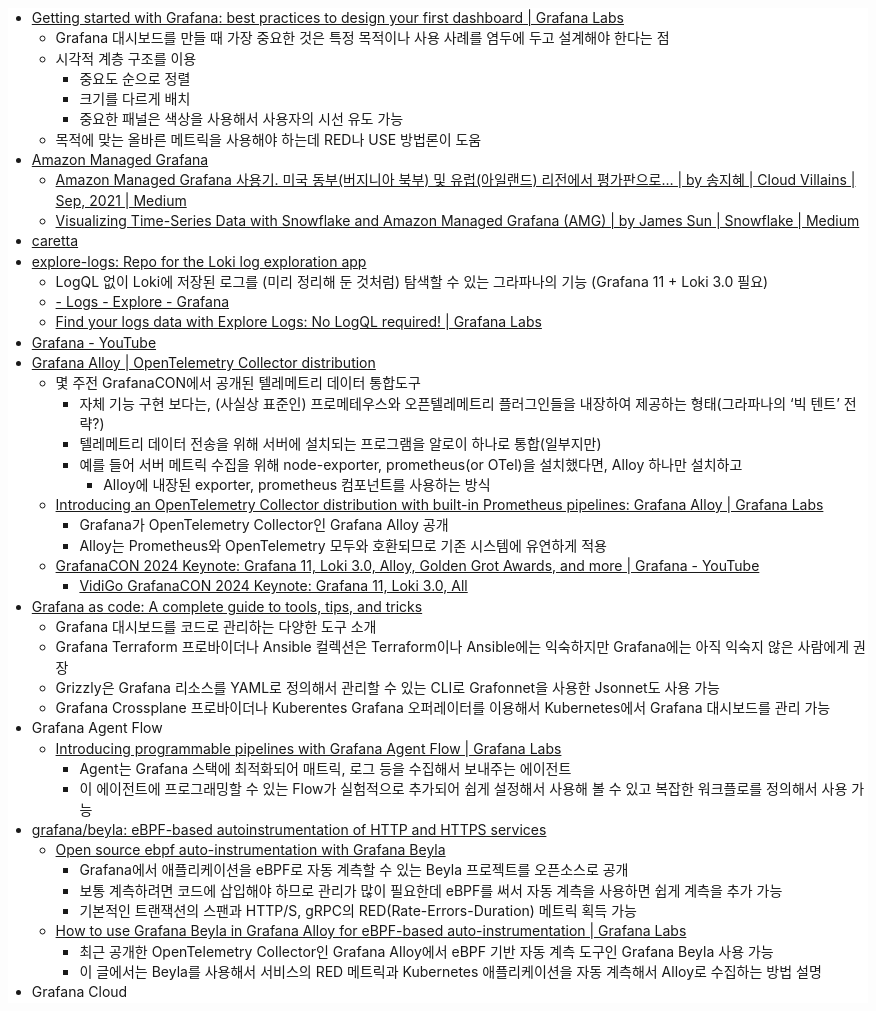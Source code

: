 * [Getting started with Grafana: best practices to design your first dashboard | Grafana Labs](https://grafana.com/blog/2024/07/03/getting-started-with-grafana-best-practices-to-design-your-first-dashboard/)
  * Grafana 대시보드를 만들 때 가장 중요한 것은 특정 목적이나 사용 사례를 염두에 두고 설계해야 한다는 점
  * 시각적 계층 구조를 이용
    * 중요도 순으로 정렬
    * 크기를 다르게 배치
    * 중요한 패널은 색상을 사용해서 사용자의 시선 유도 가능
  * 목적에 맞는 올바른 메트릭을 사용해야 하는데 RED나 USE 방법론이 도움
* [Amazon Managed Grafana](https://aws.amazon.com/ko/grafana/)
  * [Amazon Managed Grafana 사용기. 미국 동부(버지니아 북부) 및 유럽(아일랜드) 리전에서 평가판으로… | by 송지혜 | Cloud Villains | Sep, 2021 | Medium](https://medium.com/ctc-mzc/amazon-managed-grafana-%EC%82%AC%EC%9A%A9%EA%B8%B0-956bb5bace32)
  * [Visualizing Time-Series Data with Snowflake and Amazon Managed Grafana (AMG) | by James Sun | Snowflake | Medium](https://medium.com/snowflake/visualizing-time-series-data-with-snowflake-and-amazon-managed-grafana-amg-40a043c275fd)
* [caretta](https://www.facebook.com/groups/1691590384455961/?multi_permalinks=3554779914803656&hoisted_section_header_type=recently_seen)
* [explore-logs: Repo for the Loki log exploration app](https://github.com/grafana/explore-logs)
  * LogQL 없이 Loki에 저장된 로그를 (미리 정리해 둔 것처럼) 탐색할 수 있는 그라파나의 기능 (Grafana 11 + Loki 3.0 필요)
  * [- Logs - Explore - Grafana](https://play.grafana.org/a/grafana-lokiexplore-app/explore)
  * [Find your logs data with Explore Logs: No LogQL required! | Grafana Labs](https://grafana.com/blog/2024/04/09/find-your-logs-data-with-explore-logs-no-logql-required/)
* [Grafana - YouTube](https://www.youtube.com/playlist?list=PLVx1qovxj-akOGKSoQ5sGc5ZRfH8Tpnow)
* [Grafana Alloy | OpenTelemetry Collector distribution](https://grafana.com/oss/alloy-opentelemetry-collector/)
  * 몇 주전 GrafanaCON에서 공개된 텔레메트리 데이터 통합도구
    * 자체 기능 구현 보다는, (사실상 표준인) 프로메테우스와 오픈텔레메트리 플러그인들을 내장하여 제공하는 형태(그라파나의 ‘빅 텐트’ 전략?)
    * 텔레메트리 데이터 전송을 위해 서버에 설치되는 프로그램을 알로이 하나로 통합(일부지만)
    * 예를 들어 서버 메트릭 수집을 위해 node-exporter, prometheus(or OTel)을 설치했다면, Alloy 하나만 설치하고
      * Alloy에 내장된 exporter, prometheus 컴포넌트를 사용하는 방식
  * [Introducing an OpenTelemetry Collector distribution with built-in Prometheus pipelines: Grafana Alloy | Grafana Labs](https://grafana.com/blog/2024/04/09/grafana-alloy-opentelemetry-collector-with-prometheus-pipelines/)
    * Grafana가 OpenTelemetry Collector인 Grafana Alloy 공개
    * Alloy는 Prometheus와 OpenTelemetry 모두와 호환되므로 기존 시스템에 유연하게 적용
  * [GrafanaCON 2024 Keynote: Grafana 11, Loki 3.0, Alloy, Golden Grot Awards, and more | Grafana - YouTube](https://www.youtube.com/watch?v=L_GHahMOWEY)
    * [VidiGo GrafanaCON 2024 Keynote: Grafana 11, Loki 3.0, All](https://vidigo.ai/share/summary/a87d5585044e)
* [Grafana as code: A complete guide to tools, tips, and tricks](https://grafana.com/blog/2022/12/06/a-complete-guide-to-managing-grafana-as-code-tools-tips-and-tricks/)
  * Grafana 대시보드를 코드로 관리하는 다양한 도구 소개
  * Grafana Terraform 프로바이더나 Ansible 컬렉션은 Terraform이나 Ansible에는 익숙하지만 Grafana에는 아직 익숙지 않은 사람에게 권장
  * Grizzly은 Grafana 리소스를 YAML로 정의해서 관리할 수 있는 CLI로 Grafonnet을 사용한 Jsonnet도 사용 가능
  * Grafana Crossplane 프로바이더나 Kuberentes Grafana 오퍼레이터를 이용해서 Kubernetes에서 Grafana 대시보드를 관리 가능
* Grafana Agent Flow
  * [Introducing programmable pipelines with Grafana Agent Flow | Grafana Labs](https://grafana.com/blog/2022/09/29/introducing-programmable-pipelines-with-grafana-agent-flow/)
    * Agent는 Grafana 스택에 최적화되어 매트릭, 로그 등을 수집해서 보내주는 에이전트
    * 이 에이전트에 프로그래밍할 수 있는 Flow가 실험적으로 추가되어 쉽게 설정해서 사용해 볼 수 있고 복잡한 워크플로를 정의해서 사용 가능
* [grafana/beyla: eBPF-based autoinstrumentation of HTTP and HTTPS services](https://github.com/grafana/beyla)
  * [Open source ebpf auto-instrumentation with Grafana Beyla](https://grafana.com/blog/2023/09/13/grafana-beyla-open-source-ebpf-auto-instrumentation/)
    * Grafana에서 애플리케이션을 eBPF로 자동 계측할 수 있는 Beyla 프로젝트를 오픈소스로 공개
    * 보통 계측하려면 코드에 삽입해야 하므로 관리가 많이 필요한데 eBPF를 써서 자동 계측을 사용하면 쉽게 계측을 추가 가능
    * 기본적인 트랜잭션의 스팬과 HTTP/S, gRPC의 RED(Rate-Errors-Duration) 메트릭 획득 가능
  * [How to use Grafana Beyla in Grafana Alloy for eBPF-based auto-instrumentation | Grafana Labs](https://grafana.com/blog/2024/05/21/how-to-use-grafana-beyla-in-grafana-alloy-for-ebpf-based-auto-instrumentation/)
    * 최근 공개한 OpenTelemetry Collector인 Grafana Alloy에서 eBPF 기반 자동 계측 도구인 Grafana Beyla 사용 가능
    * 이 글에서는 Beyla를 사용해서 서비스의 RED 메트릭과 Kubernetes 애플리케이션을 자동 계측해서 Alloy로 수집하는 방법 설명
* Grafana Cloud